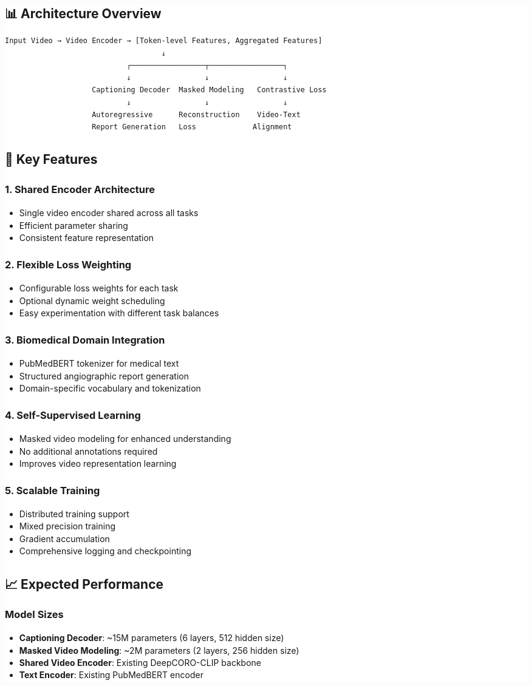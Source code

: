 ## 📊 Architecture Overview

```
Input Video → Video Encoder → [Token-level Features, Aggregated Features]
                                    ↓
                            ┌─────────────────┬─────────────────┐
                            ↓                 ↓                 ↓
                    Captioning Decoder  Masked Modeling   Contrastive Loss
                            ↓                 ↓                 ↓
                    Autoregressive      Reconstruction    Video-Text
                    Report Generation   Loss             Alignment
```

## 🎯 Key Features

### 1. Shared Encoder Architecture
- Single video encoder shared across all tasks
- Efficient parameter sharing
- Consistent feature representation

### 2. Flexible Loss Weighting
- Configurable loss weights for each task
- Optional dynamic weight scheduling
- Easy experimentation with different task balances

### 3. Biomedical Domain Integration
- PubMedBERT tokenizer for medical text
- Structured angiographic report generation
- Domain-specific vocabulary and tokenization

### 4. Self-Supervised Learning
- Masked video modeling for enhanced understanding
- No additional annotations required
- Improves video representation learning

### 5. Scalable Training
- Distributed training support
- Mixed precision training
- Gradient accumulation
- Comprehensive logging and checkpointing

## 📈 Expected Performance

### Model Sizes
- **Captioning Decoder**: ~15M parameters (6 layers, 512 hidden size)
- **Masked Video Modeling**: ~2M parameters (2 layers, 256 hidden size)
- **Shared Video Encoder**: Existing DeepCORO-CLIP backbone
- **Text Encoder**: Existing PubMedBERT encoder
